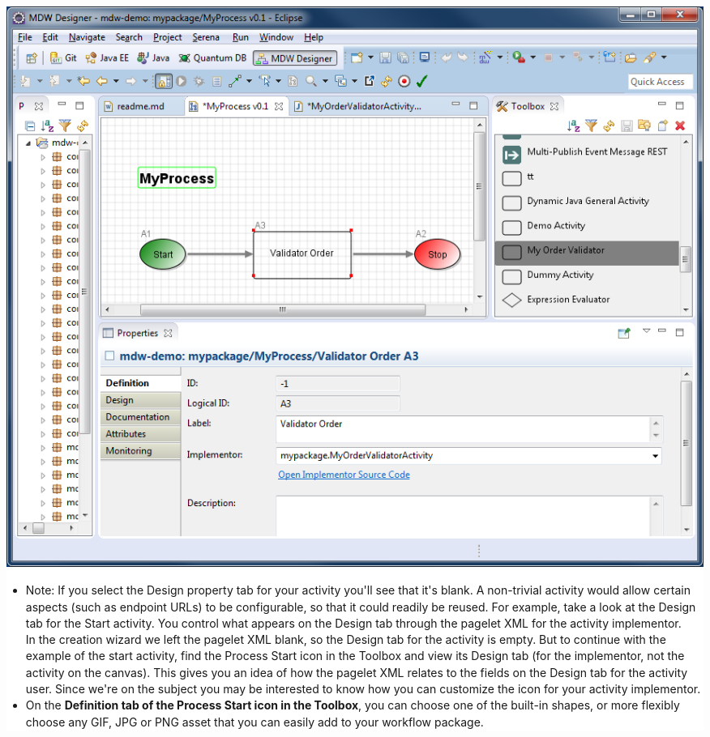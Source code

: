   ![xml formatter](docs/images/image014.png)
          
- Note: If you select the Design property tab for your activity you'll see that it's blank.  A non-trivial activity would allow certain aspects (such as 
  endpoint URLs) to be configurable, so that it could readily be reused.  For example, take a look at the Design tab for the Start activity.  You control what 
  appears on the Design tab through the pagelet XML for the activity implementor.  
  In the creation wizard we left the pagelet XML blank, so the Design tab for the activity is empty.  But to continue with the example of the start activity, 
  find the Process Start icon in the Toolbox and view its Design tab (for the implementor, not the activity on the canvas).  This gives you an idea of how the 
  pagelet XML relates to the fields on the Design tab for the activity user.
  Since we're on the subject you may be interested to know how you can customize the icon for your activity implementor.  
- On the **Definition tab of the Process Start icon in the Toolbox**, you can choose one of the built-in shapes, or more flexibly choose any GIF, JPG or PNG asset that you can easily add to your 
  workflow package.
